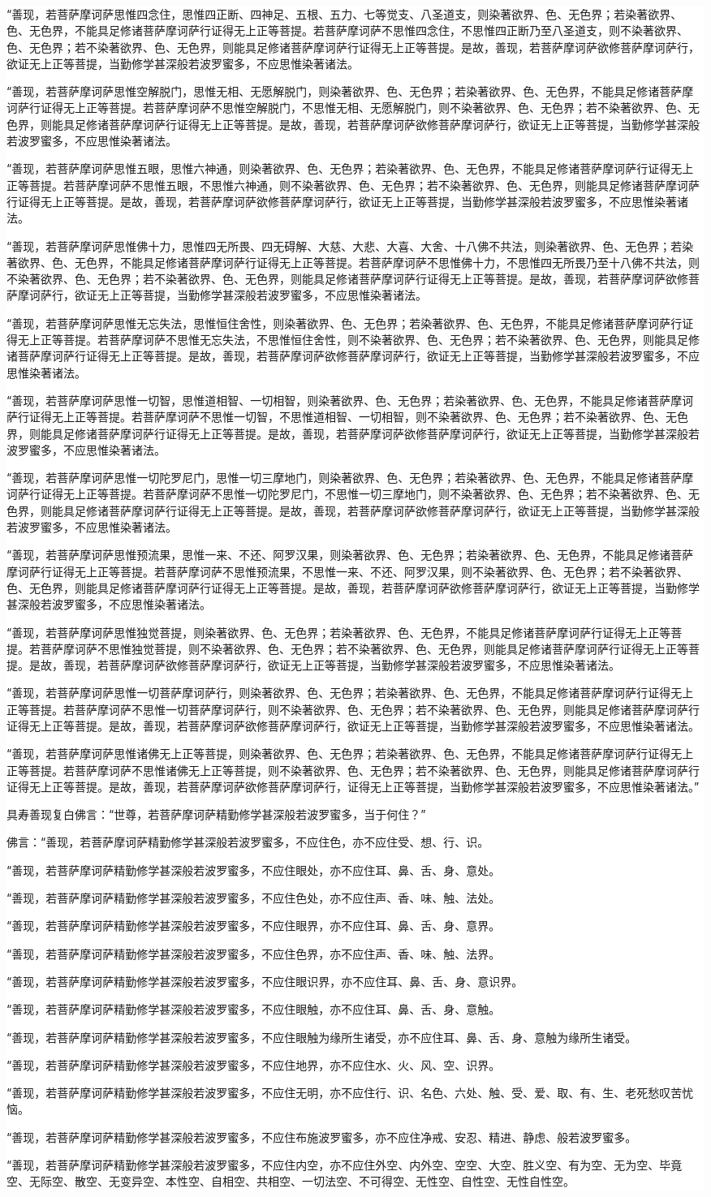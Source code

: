 “善现，若菩萨摩诃萨思惟四念住，思惟四正断、四神足、五根、五力、七等觉支、八圣道支，则染著欲界、色、无色界；若染著欲界、色、无色界，不能具足修诸菩萨摩诃萨行证得无上正等菩提。若菩萨摩诃萨不思惟四念住，不思惟四正断乃至八圣道支，则不染著欲界、色、无色界；若不染著欲界、色、无色界，则能具足修诸菩萨摩诃萨行证得无上正等菩提。是故，善现，若菩萨摩诃萨欲修菩萨摩诃萨行，欲证无上正等菩提，当勤修学甚深般若波罗蜜多，不应思惟染著诸法。

“善现，若菩萨摩诃萨思惟空解脱门，思惟无相、无愿解脱门，则染著欲界、色、无色界；若染著欲界、色、无色界，不能具足修诸菩萨摩诃萨行证得无上正等菩提。若菩萨摩诃萨不思惟空解脱门，不思惟无相、无愿解脱门，则不染著欲界、色、无色界；若不染著欲界、色、无色界，则能具足修诸菩萨摩诃萨行证得无上正等菩提。是故，善现，若菩萨摩诃萨欲修菩萨摩诃萨行，欲证无上正等菩提，当勤修学甚深般若波罗蜜多，不应思惟染著诸法。

“善现，若菩萨摩诃萨思惟五眼，思惟六神通，则染著欲界、色、无色界；若染著欲界、色、无色界，不能具足修诸菩萨摩诃萨行证得无上正等菩提。若菩萨摩诃萨不思惟五眼，不思惟六神通，则不染著欲界、色、无色界；若不染著欲界、色、无色界，则能具足修诸菩萨摩诃萨行证得无上正等菩提。是故，善现，若菩萨摩诃萨欲修菩萨摩诃萨行，欲证无上正等菩提，当勤修学甚深般若波罗蜜多，不应思惟染著诸法。

“善现，若菩萨摩诃萨思惟佛十力，思惟四无所畏、四无碍解、大慈、大悲、大喜、大舍、十八佛不共法，则染著欲界、色、无色界；若染著欲界、色、无色界，不能具足修诸菩萨摩诃萨行证得无上正等菩提。若菩萨摩诃萨不思惟佛十力，不思惟四无所畏乃至十八佛不共法，则不染著欲界、色、无色界；若不染著欲界、色、无色界，则能具足修诸菩萨摩诃萨行证得无上正等菩提。是故，善现，若菩萨摩诃萨欲修菩萨摩诃萨行，欲证无上正等菩提，当勤修学甚深般若波罗蜜多，不应思惟染著诸法。

“善现，若菩萨摩诃萨思惟无忘失法，思惟恒住舍性，则染著欲界、色、无色界；若染著欲界、色、无色界，不能具足修诸菩萨摩诃萨行证得无上正等菩提。若菩萨摩诃萨不思惟无忘失法，不思惟恒住舍性，则不染著欲界、色、无色界；若不染著欲界、色、无色界，则能具足修诸菩萨摩诃萨行证得无上正等菩提。是故，善现，若菩萨摩诃萨欲修菩萨摩诃萨行，欲证无上正等菩提，当勤修学甚深般若波罗蜜多，不应思惟染著诸法。

“善现，若菩萨摩诃萨思惟一切智，思惟道相智、一切相智，则染著欲界、色、无色界；若染著欲界、色、无色界，不能具足修诸菩萨摩诃萨行证得无上正等菩提。若菩萨摩诃萨不思惟一切智，不思惟道相智、一切相智，则不染著欲界、色、无色界；若不染著欲界、色、无色界，则能具足修诸菩萨摩诃萨行证得无上正等菩提。是故，善现，若菩萨摩诃萨欲修菩萨摩诃萨行，欲证无上正等菩提，当勤修学甚深般若波罗蜜多，不应思惟染著诸法。

“善现，若菩萨摩诃萨思惟一切陀罗尼门，思惟一切三摩地门，则染著欲界、色、无色界；若染著欲界、色、无色界，不能具足修诸菩萨摩诃萨行证得无上正等菩提。若菩萨摩诃萨不思惟一切陀罗尼门，不思惟一切三摩地门，则不染著欲界、色、无色界；若不染著欲界、色、无色界，则能具足修诸菩萨摩诃萨行证得无上正等菩提。是故，善现，若菩萨摩诃萨欲修菩萨摩诃萨行，欲证无上正等菩提，当勤修学甚深般若波罗蜜多，不应思惟染著诸法。

“善现，若菩萨摩诃萨思惟预流果，思惟一来、不还、阿罗汉果，则染著欲界、色、无色界；若染著欲界、色、无色界，不能具足修诸菩萨摩诃萨行证得无上正等菩提。若菩萨摩诃萨不思惟预流果，不思惟一来、不还、阿罗汉果，则不染著欲界、色、无色界；若不染著欲界、色、无色界，则能具足修诸菩萨摩诃萨行证得无上正等菩提。是故，善现，若菩萨摩诃萨欲修菩萨摩诃萨行，欲证无上正等菩提，当勤修学甚深般若波罗蜜多，不应思惟染著诸法。

“善现，若菩萨摩诃萨思惟独觉菩提，则染著欲界、色、无色界；若染著欲界、色、无色界，不能具足修诸菩萨摩诃萨行证得无上正等菩提。若菩萨摩诃萨不思惟独觉菩提，则不染著欲界、色、无色界；若不染著欲界、色、无色界，则能具足修诸菩萨摩诃萨行证得无上正等菩提。是故，善现，若菩萨摩诃萨欲修菩萨摩诃萨行，欲证无上正等菩提，当勤修学甚深般若波罗蜜多，不应思惟染著诸法。

“善现，若菩萨摩诃萨思惟一切菩萨摩诃萨行，则染著欲界、色、无色界；若染著欲界、色、无色界，不能具足修诸菩萨摩诃萨行证得无上正等菩提。若菩萨摩诃萨不思惟一切菩萨摩诃萨行，则不染著欲界、色、无色界；若不染著欲界、色、无色界，则能具足修诸菩萨摩诃萨行证得无上正等菩提。是故，善现，若菩萨摩诃萨欲修菩萨摩诃萨行，欲证无上正等菩提，当勤修学甚深般若波罗蜜多，不应思惟染著诸法。

“善现，若菩萨摩诃萨思惟诸佛无上正等菩提，则染著欲界、色、无色界；若染著欲界、色、无色界，不能具足修诸菩萨摩诃萨行证得无上正等菩提。若菩萨摩诃萨不思惟诸佛无上正等菩提，则不染著欲界、色、无色界；若不染著欲界、色、无色界，则能具足修诸菩萨摩诃萨行证得无上正等菩提。是故，善现，若菩萨摩诃萨欲修菩萨摩诃萨行，证得无上正等菩提，当勤修学甚深般若波罗蜜多，不应思惟染著诸法。”

具寿善现复白佛言：“世尊，若菩萨摩诃萨精勤修学甚深般若波罗蜜多，当于何住？”

佛言：“善现，若菩萨摩诃萨精勤修学甚深般若波罗蜜多，不应住色，亦不应住受、想、行、识。

“善现，若菩萨摩诃萨精勤修学甚深般若波罗蜜多，不应住眼处，亦不应住耳、鼻、舌、身、意处。

“善现，若菩萨摩诃萨精勤修学甚深般若波罗蜜多，不应住色处，亦不应住声、香、味、触、法处。

“善现，若菩萨摩诃萨精勤修学甚深般若波罗蜜多，不应住眼界，亦不应住耳、鼻、舌、身、意界。

“善现，若菩萨摩诃萨精勤修学甚深般若波罗蜜多，不应住色界，亦不应住声、香、味、触、法界。

“善现，若菩萨摩诃萨精勤修学甚深般若波罗蜜多，不应住眼识界，亦不应住耳、鼻、舌、身、意识界。

“善现，若菩萨摩诃萨精勤修学甚深般若波罗蜜多，不应住眼触，亦不应住耳、鼻、舌、身、意触。

“善现，若菩萨摩诃萨精勤修学甚深般若波罗蜜多，不应住眼触为缘所生诸受，亦不应住耳、鼻、舌、身、意触为缘所生诸受。

“善现，若菩萨摩诃萨精勤修学甚深般若波罗蜜多，不应住地界，亦不应住水、火、风、空、识界。

“善现，若菩萨摩诃萨精勤修学甚深般若波罗蜜多，不应住无明，亦不应住行、识、名色、六处、触、受、爱、取、有、生、老死愁叹苦忧恼。

“善现，若菩萨摩诃萨精勤修学甚深般若波罗蜜多，不应住布施波罗蜜多，亦不应住净戒、安忍、精进、静虑、般若波罗蜜多。

“善现，若菩萨摩诃萨精勤修学甚深般若波罗蜜多，不应住内空，亦不应住外空、内外空、空空、大空、胜义空、有为空、无为空、毕竟空、无际空、散空、无变异空、本性空、自相空、共相空、一切法空、不可得空、无性空、自性空、无性自性空。
